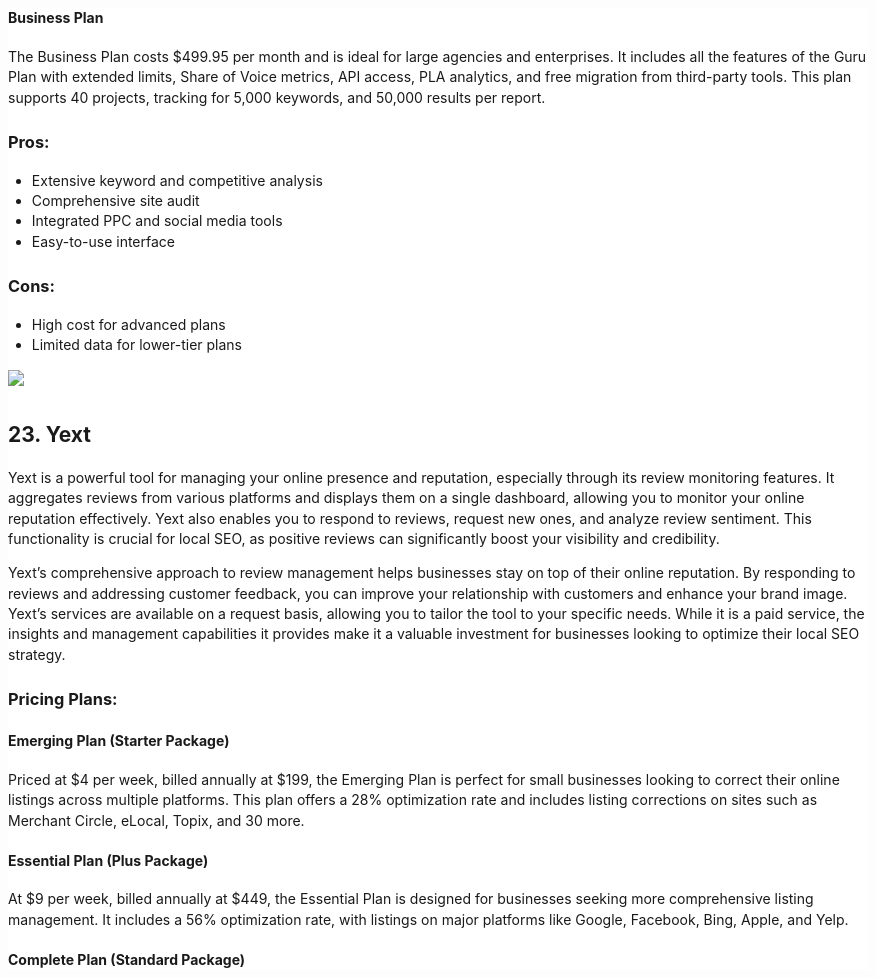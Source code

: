 #### Business Plan

The Business Plan costs $499.95 per month and is ideal for large agencies and enterprises. It includes all the features of the Guru Plan with extended limits, Share of Voice metrics, API access, PLA analytics, and free migration from third-party tools. This plan supports 40 projects, tracking for 5,000 keywords, and 50,000 results per report.

### Pros:

* Extensive keyword and competitive analysis
* Comprehensive site audit
* Integrated PPC and social media tools
* Easy-to-use interface

### Cons:

* High cost for advanced plans
* Limited data for lower-tier plans

![](https://www.link-assistant.com/articles/wp-content/uploads/2024/07/yext.jpg)

## 23\. Yext

Yext is a powerful tool for managing your online presence and reputation, especially through its review monitoring features. It aggregates reviews from various platforms and displays them on a single dashboard, allowing you to monitor your online reputation effectively. Yext also enables you to respond to reviews, request new ones, and analyze review sentiment. This functionality is crucial for local SEO, as positive reviews can significantly boost your visibility and credibility.

Yext’s comprehensive approach to review management helps businesses stay on top of their online reputation. By responding to reviews and addressing customer feedback, you can improve your relationship with customers and enhance your brand image. Yext’s services are available on a request basis, allowing you to tailor the tool to your specific needs. While it is a paid service, the insights and management capabilities it provides make it a valuable investment for businesses looking to optimize their local SEO strategy.

### Pricing Plans:

#### Emerging Plan (Starter Package)

Priced at $4 per week, billed annually at $199, the Emerging Plan is perfect for small businesses looking to correct their online listings across multiple platforms. This plan offers a 28% optimization rate and includes listing corrections on sites such as Merchant Circle, eLocal, Topix, and 30 more.

#### Essential Plan (Plus Package)

At $9 per week, billed annually at $449, the Essential Plan is designed for businesses seeking more comprehensive listing management. It includes a 56% optimization rate, with listings on major platforms like Google, Facebook, Bing, Apple, and Yelp.

#### Complete Plan (Standard Package)
